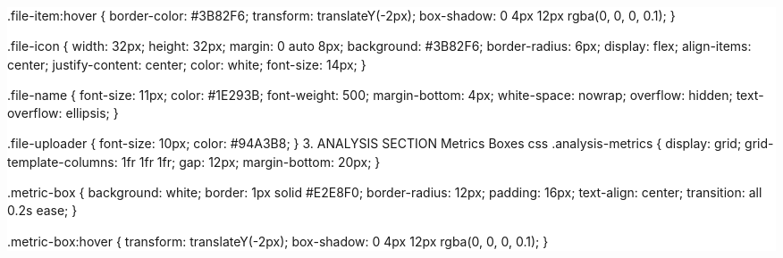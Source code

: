 .file-item:hover {
  border-color: #3B82F6;
  transform: translateY(-2px);
  box-shadow: 0 4px 12px rgba(0, 0, 0, 0.1);
}

.file-icon {
  width: 32px;
  height: 32px;
  margin: 0 auto 8px;
  background: #3B82F6;
  border-radius: 6px;
  display: flex;
  align-items: center;
  justify-content: center;
  color: white;
  font-size: 14px;
}

.file-name {
  font-size: 11px;
  color: #1E293B;
  font-weight: 500;
  margin-bottom: 4px;
  white-space: nowrap;
  overflow: hidden;
  text-overflow: ellipsis;
}

.file-uploader {
  font-size: 10px;
  color: #94A3B8;
}
3. ANALYSIS SECTION
Metrics Boxes
css
.analysis-metrics {
  display: grid;
  grid-template-columns: 1fr 1fr 1fr;
  gap: 12px;
  margin-bottom: 20px;
}

.metric-box {
  background: white;
  border: 1px solid #E2E8F0;
  border-radius: 12px;
  padding: 16px;
  text-align: center;
  transition: all 0.2s ease;
}

.metric-box:hover {
  transform: translateY(-2px);
  box-shadow: 0 4px 12px rgba(0, 0, 0, 0.1);
}
